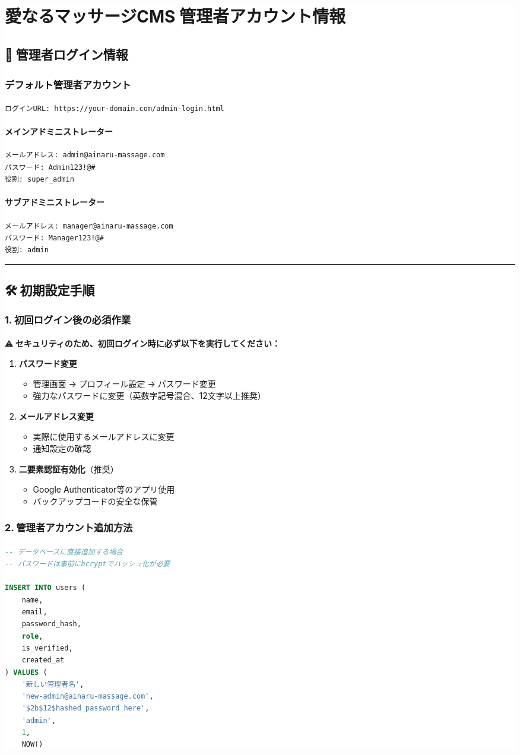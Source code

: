 # 愛なるマッサージCMS 管理者アカウント情報

## 🔐 管理者ログイン情報

### デフォルト管理者アカウント

```
ログインURL: https://your-domain.com/admin-login.html
```

#### メインアドミニストレーター
```
メールアドレス: admin@ainaru-massage.com
パスワード: Admin123!@#
役割: super_admin
```

#### サブアドミニストレーター
```
メールアドレス: manager@ainaru-massage.com  
パスワード: Manager123!@#
役割: admin
```

---

## 🛠️ 初期設定手順

### 1. 初回ログイン後の必須作業

**⚠️ セキュリティのため、初回ログイン時に必ず以下を実行してください：**

1. **パスワード変更**
   - 管理画面 → プロフィール設定 → パスワード変更
   - 強力なパスワードに変更（英数字記号混合、12文字以上推奨）

2. **メールアドレス変更**
   - 実際に使用するメールアドレスに変更
   - 通知設定の確認

3. **二要素認証有効化**（推奨）
   - Google Authenticator等のアプリ使用
   - バックアップコードの安全な保管

### 2. 管理者アカウント追加方法

```sql
-- データベースに直接追加する場合
-- パスワードは事前にbcryptでハッシュ化が必要

INSERT INTO users (
    name, 
    email, 
    password_hash, 
    role, 
    is_verified, 
    created_at
) VALUES (
    '新しい管理者名',
    'new-admin@ainaru-massage.com',
    '$2b$12$hashed_password_here',
    'admin',
    1,
    NOW()
```